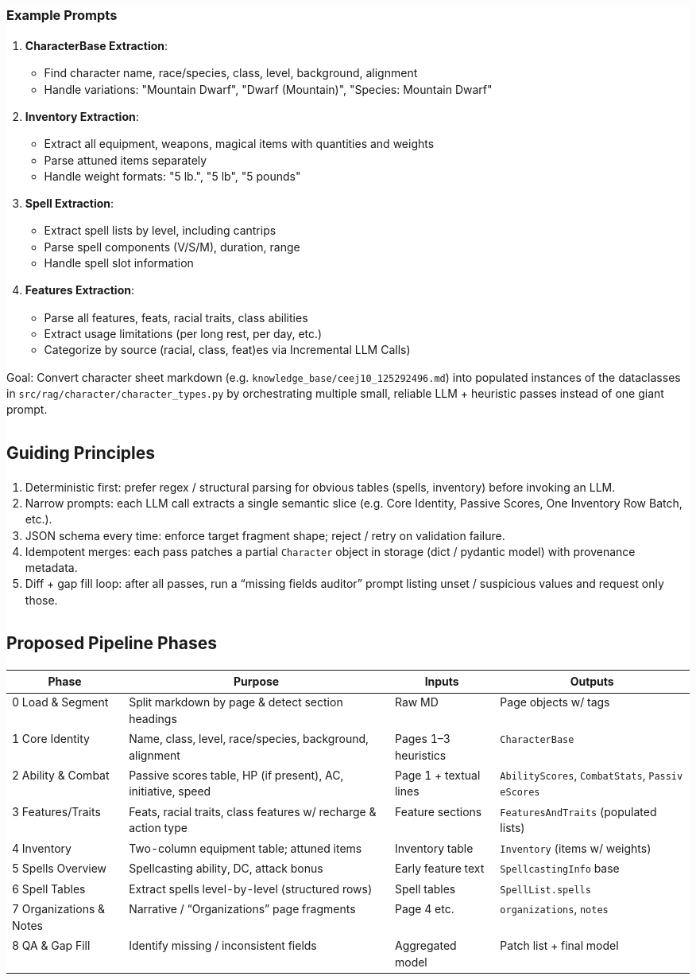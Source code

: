 ### Example Prompts
1. **CharacterBase Extraction**:
   - Find character name, race/species, class, level, background, alignment
   - Handle variations: "Mountain Dwarf", "Dwarf (Mountain)", "Species: Mountain Dwarf"

2. **Inventory Extraction**:
   - Extract all equipment, weapons, magical items with quantities and weights
   - Parse attuned items separately
   - Handle weight formats: "5 lb.", "5 lb", "5 pounds"

3. **Spell Extraction**:
   - Extract spell lists by level, including cantrips
   - Parse spell components (V/S/M), duration, range
   - Handle spell slot information

4. **Features Extraction**:
   - Parse all features, feats, racial traits, class abilities
   - Extract usage limitations (per long rest, per day, etc.)
   - Categorize by source (racial, class, feat)es via Incremental LLM Calls)

Goal: Convert character sheet markdown (e.g. `knowledge_base/ceej10_125292496.md`) into populated instances of the dataclasses in `src/rag/character/character_types.py` by orchestrating multiple small, reliable LLM + heuristic passes instead of one giant prompt.

## Guiding Principles
1. Deterministic first: prefer regex / structural parsing for obvious tables (spells, inventory) before invoking an LLM.
2. Narrow prompts: each LLM call extracts a single semantic slice (e.g. Core Identity, Passive Scores, One Inventory Row Batch, etc.).
3. JSON schema every time: enforce target fragment shape; reject / retry on validation failure.
4. Idempotent merges: each pass patches a partial `Character` object in storage (dict / pydantic model) with provenance metadata.
5. Diff + gap fill loop: after all passes, run a “missing fields auditor” prompt listing unset / suspicious values and request only those.

## Proposed Pipeline Phases
| Phase | Purpose | Inputs | Outputs |
| ----- | ------- | ------ | ------- |
| 0 Load & Segment | Split markdown by page & detect section headings | Raw MD | Page objects w/ tags |
| 1 Core Identity | Name, class, level, race/species, background, alignment | Pages 1–3 heuristics | `CharacterBase` |
| 2 Ability & Combat | Passive scores table, HP (if present), AC, initiative, speed | Page 1 + textual lines | `AbilityScores`, `CombatStats`, `PassiveScores` |
| 3 Features/Traits | Feats, racial traits, class features w/ recharge & action type | Feature sections | `FeaturesAndTraits` (populated lists) |
| 4 Inventory | Two-column equipment table; attuned items | Inventory table | `Inventory` (items w/ weights) |
| 5 Spells Overview | Spellcasting ability, DC, attack bonus | Early feature text | `SpellcastingInfo` base |
| 6 Spell Tables | Extract spells level-by-level (structured rows) | Spell tables | `SpellList.spells` |
| 7 Organizations & Notes | Narrative / “Organizations” page fragments | Page 4 etc. | `organizations`, `notes` |
| 8 QA & Gap Fill | Identify missing / inconsistent fields | Aggregated model | Patch list + final model |
